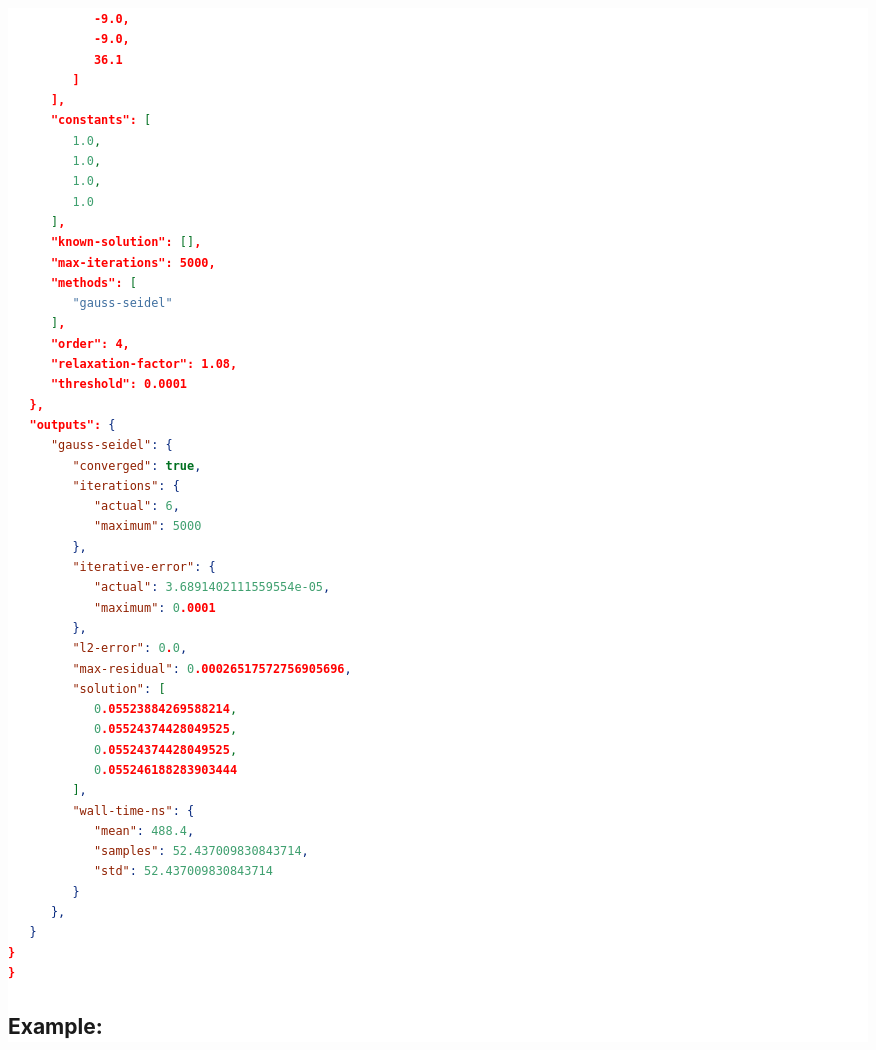 ```json
            -9.0,
            -9.0,
            36.1
         ]
      ],
      "constants": [
         1.0,
         1.0,
         1.0,
         1.0
      ],
      "known-solution": [],
      "max-iterations": 5000,
      "methods": [
         "gauss-seidel"
      ],
      "order": 4,
      "relaxation-factor": 1.08,
      "threshold": 0.0001
   },
   "outputs": {
      "gauss-seidel": {
         "converged": true,
         "iterations": {
            "actual": 6,
            "maximum": 5000
         },
         "iterative-error": {
            "actual": 3.6891402111559554e-05,
            "maximum": 0.0001
         },
         "l2-error": 0.0,
         "max-residual": 0.00026517572756905696,
         "solution": [
            0.05523884269588214,
            0.05524374428049525,
            0.05524374428049525,
            0.055246188283903444
         ],
         "wall-time-ns": {
            "mean": 488.4,
            "samples": 52.437009830843714,
            "std": 52.437009830843714
         }
      },
   }
}
}
```

## Example:
